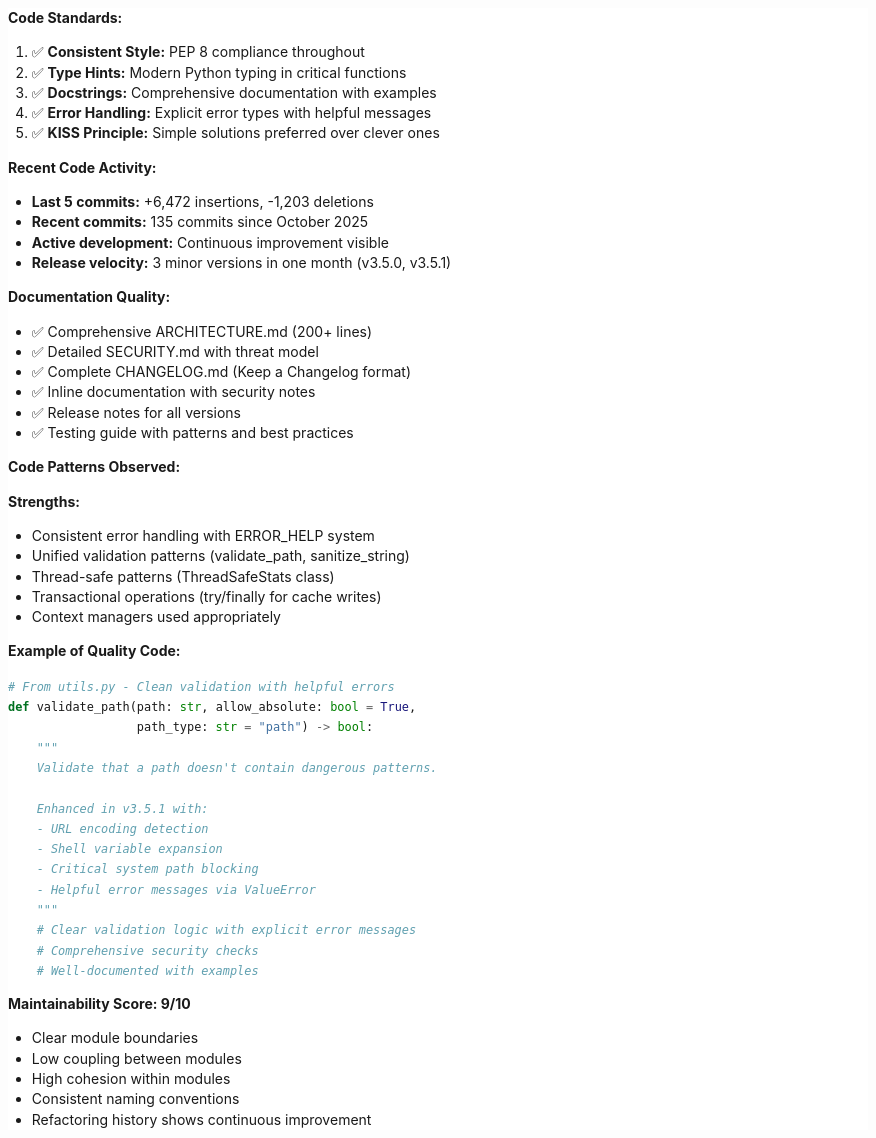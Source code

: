 **Code Standards:**
1. ✅ **Consistent Style:** PEP 8 compliance throughout
2. ✅ **Type Hints:** Modern Python typing in critical functions
3. ✅ **Docstrings:** Comprehensive documentation with examples
4. ✅ **Error Handling:** Explicit error types with helpful messages
5. ✅ **KISS Principle:** Simple solutions preferred over clever ones

**Recent Code Activity:**
- **Last 5 commits:** +6,472 insertions, -1,203 deletions
- **Recent commits:** 135 commits since October 2025
- **Active development:** Continuous improvement visible
- **Release velocity:** 3 minor versions in one month (v3.5.0, v3.5.1)

**Documentation Quality:**
- ✅ Comprehensive ARCHITECTURE.md (200+ lines)
- ✅ Detailed SECURITY.md with threat model
- ✅ Complete CHANGELOG.md (Keep a Changelog format)
- ✅ Inline documentation with security notes
- ✅ Release notes for all versions
- ✅ Testing guide with patterns and best practices

**Code Patterns Observed:**

**Strengths:**
- Consistent error handling with ERROR_HELP system
- Unified validation patterns (validate_path, sanitize_string)
- Thread-safe patterns (ThreadSafeStats class)
- Transactional operations (try/finally for cache writes)
- Context managers used appropriately

**Example of Quality Code:**
```python
# From utils.py - Clean validation with helpful errors
def validate_path(path: str, allow_absolute: bool = True,
                  path_type: str = "path") -> bool:
    """
    Validate that a path doesn't contain dangerous patterns.

    Enhanced in v3.5.1 with:
    - URL encoding detection
    - Shell variable expansion
    - Critical system path blocking
    - Helpful error messages via ValueError
    """
    # Clear validation logic with explicit error messages
    # Comprehensive security checks
    # Well-documented with examples
```

**Maintainability Score: 9/10**
- Clear module boundaries
- Low coupling between modules
- High cohesion within modules
- Consistent naming conventions
- Refactoring history shows continuous improvement

